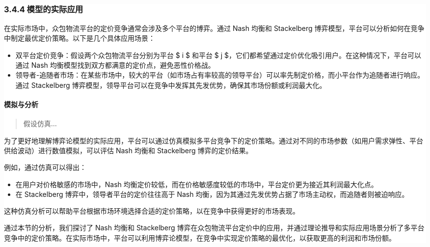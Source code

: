 ### 3.4.4 模型的实际应用

在实际市场中，众包物流平台的定价竞争通常会涉及多个平台的博弈。通过 Nash 均衡和 Stackelberg 博弈模型，平台可以分析如何在竞争中制定最优定价策略。以下是几个具体应用场景：

- 双平台定价竞争：假设两个众包物流平台分别为平台 $ i $ 和平台 $ j $，它们都希望通过定价优化吸引用户。在这种情况下，平台可以通过 Nash 均衡模型找到双方都满意的定价点，避免恶性价格战。
- 领导者-追随者市场：在某些市场中，较大的平台（如市场占有率较高的领导平台）可以率先制定价格，而小平台作为追随者进行响应。通过 Stackelberg 博弈模型，领导平台可以在竞争中发挥其先发优势，确保其市场份额或利润最大化。

#### 模拟与分析

> 假设仿真...

为了更好地理解博弈论模型的实际应用，平台可以通过仿真模拟多平台竞争下的定价策略。通过对不同的市场参数（如用户需求弹性、平台供给波动）进行数值模拟，可以评估 Nash 均衡和 Stackelberg 博弈的定价结果。

例如，通过仿真可以得出：
- 在用户对价格敏感的市场中，Nash 均衡定价较低，而在价格敏感度较低的市场中，平台定价更为接近其利润最大化点。
- 在 Stackelberg 博弈中，领导者平台的定价往往高于 Nash 均衡，因为其通过先发优势占据了市场主动权，而追随者则被迫响应。

这种仿真分析可以帮助平台根据市场环境选择合适的定价策略，以在竞争中获得更好的市场表现。

通过本节的分析，我们探讨了 Nash 均衡和 Stackelberg 博弈在众包物流平台定价中的应用，并通过理论推导和实际应用场景分析了多平台竞争中的定价策略。在实际市场中，平台可以利用博弈论模型，在竞争中实现定价策略的最优化，以获取更高的利润和市场份额。



